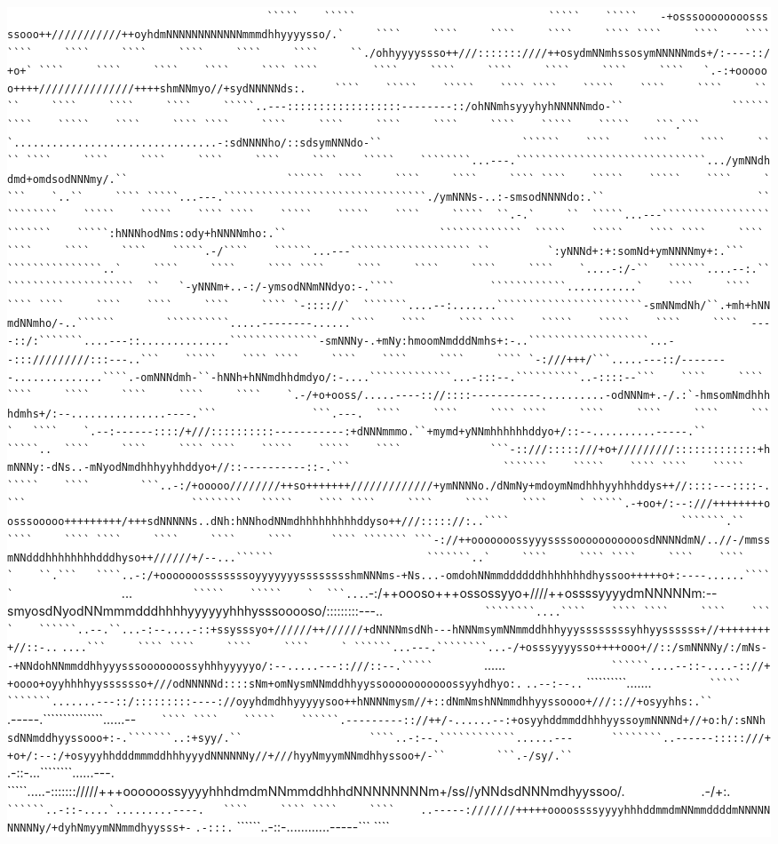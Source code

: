 ````     ````     ````     ````     ````     ````    `````    `````    ````     ````     ````     ````     ````     ````     ````    `````    `````    ````     ````     ````     ````     ````     ````
````     ````     ````     ````     ````     ````    `````    `````    ````     `````-+osssoooooooosssssooo++///////////++oyhdmNNNNNNNNNNNNmmmdhhyyyysso/.`     ````     ````     ````     ````     ````
     ````     ````    ````     ````     ````     ````     ````     ````     ````     ``./ohhyyyyssso++///:::::::////++osydmNNmhssosymNNNNNmds+/:----::/+o+` ````     ````     ````    ````     ````
     ````    `````    `````    ````     ````     ````     ````     ````     ````   `.-:+oooooo++++///////////////++++shmNNmyo//+sydNNNNNds:.`````      `````````     ````    `````    `````    ````
     ````    `````    ````     ````     ````     ````     ````     ````     `````..---::::::::::::::::::--------::/ohNNmhsyyyhyhNNNNNmdo-``                 ``````   ````    `````    ````     ````
````     ````     ````     ````     ````     ````    `````    `````    ```.````................................-:sdNNNNho/::sdsymNNNdo-``                      ``````    ````     ````     ````     ````
````     ````     ````     ````     ````     ````    `````    ````````...---.``````````````````````````````.../ymNNdhdmd+omdsodNNNmy/.``                         ``````  ````     ````     ````     ````
     ````    `````    `````    ````     ````    `..``     ```` `````...---.````````````````````````````````./ymNNNs-..:-smsodNNNNdo:.``                        ``````````    `````    `````    ````
     ````    `````    `````    ````     `````  ``.-.`     ``  `````...---````````````````````````    `````:hNNNhodNms:ody+hNNNNmho:.``                        `````````````  `````    `````    ````
````     ````     ````     ````     ````    `````.-/````    ``````...---``````````````````` ``         `:yNNNd+:+:somNd+ymNNNNmy+:.```                     ```````````````..`     ````     ````     ````
````     ````     ````     ````     ````    `....-:/-``   ``````....--:.``````````````````````  ``   `-yNNNm+..-:/-ymsodNNmNNdyo:-.````               ````````````...........`    ````     ````     ````
     ````     ````    ````     ````     ```` `-:::://`  ```````....--:.......```````````````````````-smNNmdNh/``.+mh+hNNmdNNmho/-..``````        ``````````.....--------......````    ````     ````
     ````    `````    `````    ````     ````  ----::/:```````....---::..............``````````````-smNNNy-.+mNy:hmoomNmdddNmhs+:-..```````````````````...--::://///////:::---..```    `````    ````
     ````     ````    ````     ````     ```` `-:///+++/```.....---::/--------..............````.-omNNNdmh-``-hNNh+hNNmdhhdmdyo/:-....`````````````...-:::--.``````````..-::::--```    ````     ````
````     ````     ````     ````     ````    `.-/+o+ooss/.....----:://::::-----------..........-odNNNm+.-/.:`-hmsomNmdhhhhdmhs+/:--...............----.```               ```.---.  ````     ````     ````
````     ````     ````     ````     ````   ````    `.--:------::::/+///::::::::::-----------:+dNNNmmmo.``+mymd+yNNmhhhhhhddyo+/::--..........-----.``                    `````..  ````     ````     ````
     ````    `````    `````    ````              ```-::///:::::///+o+/////////:::::::::::::+hmNNNy:-dNs..-mNyodNmdhhhyyhhddyo+//::----------::-.```                        ```````    `````    ````
     ````    `````    `````    ````        ```..-:/+ooooo////////++so+++++++/////////////+ymNNNNo./dNmNy+mdoymNmdhhhyyhhhddys++//::::---::::-.```                          ````````   `````    ````
````     ````     ````     ````     ` `````.-+oo+/:--:///++++++++oosssooooo+++++++++/+++sdNNNNNs..dNh:hNNhodNNmdhhhhhhhhhddyso++///::::://:..````                           ```````.``     ````     ````
````     ````     ````     ````      ```` ``````` ```-://++ooooooossyyyssssooooooooooosdNNNNdmN/..//-/mmssmNNdddhhhhhhhhdddhyso++//////+/--...``````                        ```````..`     ````     ````
     ````     ````    ````     `    ``.```   ````..-:/+ooooooosssssssoyyyyyyysssssssshmNNNms-+Ns...-omdohNNmmddddddhhhhhhhdhyssoo+++++o+:----......`````                  `````````...````     ````
     ````    `````    `````    `  ```...````.-:/++oooso+++ossossyyo+////++ossssyyyydmNNNNNm:--smyosdNyodNNmmmdddhhhhyyyyyyhhhysssooooso/:::::::::---..`````                ````````....````    ````
     ````     ````    ````    ``````..--.``...-:--....-::+ssysssyo+//////++//////+dNNNNmsdNh---hNNNmsymNNmmddhhhyyyssssssssyhhyyssssss+//+++++++++//::-..`````            `````````....```     ````
````     ````     ````     ` ``````...---.````````...-/+osssyyyysso++++ooo+//::/smNNNNy/:/mNs--+NNdohNNmmddhhyyysssooooooossyhhhyyyyyo/:--.....---::///::--.`````        `````````......   ````     ````
````     ````     ````     ``````....--::-....-:://++oooo+oyyhhhhyysssssso+///odNNNNNd::::sNm+omNysmNNmddhhyyssooooooooooossyyhdhyo:.````       ``````..--:--..``````  ``````````.......   ````     ````
     ````    `````    ```````.......---::/:::::::::----://oyyhdmdhhyyyyysoo++hNNNNmysm//+::dNmNmshNNmmdhhyyssoooo+///:://+osyyhhs:.``                 ````.-----.```````````````......--```    ````
     ````    `````    ``````.---------:://++/-......--:+osyyhddmmddhhhyyssoymNNNNd+//+o:h/:sNNhsdNNmddhyyssooo+:-.```````..:+syy/.``                    ````..-:--.````````````......---```    ````
````     ````     ````````..------:::::///++o+/:--:/+osyyyhhdddmmmddhhhyyydNNNNNNy//+///hyyNmyymNNmdhhyssoo+/-``        ```.-/sy/.``                      ````.-::-...````````......---.   ````     ````
````     ````     `````.....-::::::://///+++oooooossyyyyhhhdmdmNNmmddhhhdNNNNNNNNm+/ss//yNNdsdNNNmdhyyssoo/.``            ``.-/+:.``                     ``````..-::-....`.........----.   ````     ````
     ````     ````    ..-----:///////+++++oooossssyyyyhhhddmmdmNNmmddddmNNNNNNNNNNy/+dyhNmyymNNmmdhyysss+-``              ``.-:::.``                      ``````..-::-............-----```     ````
````